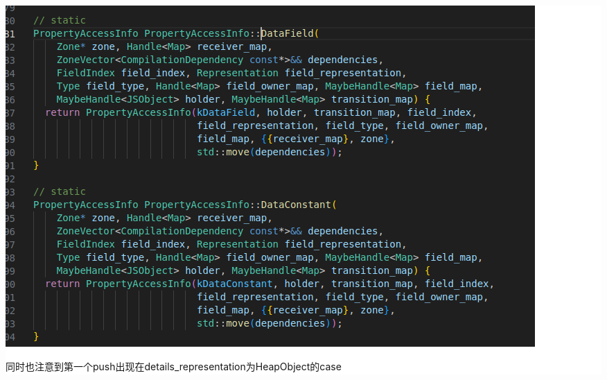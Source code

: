 ![image-20230602161617639](../imgs/image-20230602161617639.png)

同时也注意到第一个push出现在details_representation为HeapObject的case
